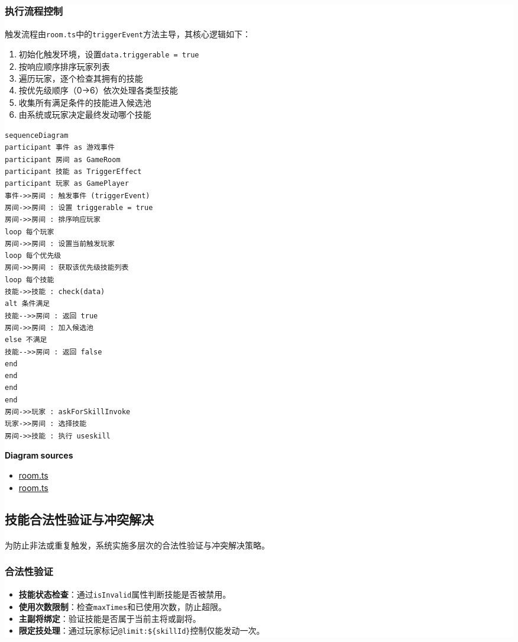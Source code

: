 ### 执行流程控制
触发流程由`room.ts`中的`triggerEvent`方法主导，其核心逻辑如下：

1. 初始化触发环境，设置`data.triggerable = true`
2. 按响应顺序排序玩家列表
3. 遍历玩家，逐个检查其拥有的技能
4. 按优先级顺序（0→6）依次处理各类型技能
5. 收集所有满足条件的技能进入候选池
6. 由系统或玩家决定最终发动哪个技能

```mermaid
sequenceDiagram
participant 事件 as 游戏事件
participant 房间 as GameRoom
participant 技能 as TriggerEffect
participant 玩家 as GamePlayer
事件->>房间 : 触发事件 (triggerEvent)
房间->>房间 : 设置 triggerable = true
房间->>房间 : 排序响应玩家
loop 每个玩家
房间->>房间 : 设置当前触发玩家
loop 每个优先级
房间->>房间 : 获取该优先级技能列表
loop 每个技能
技能->>技能 : check(data)
alt 条件满足
技能-->>房间 : 返回 true
房间->>房间 : 加入候选池
else 不满足
技能-->>房间 : 返回 false
end
end
end
end
房间->>玩家 : askForSkillInvoke
玩家->>房间 : 选择技能
房间->>技能 : 执行 useskill
```

**Diagram sources**  
- [room.ts](file://server/src/core/room/room.ts#L667-L704)  
- [room.ts](file://server/src/core/room/room.ts#L733-L769)

## 技能合法性验证与冲突解决

为防止非法或重复触发，系统实施多层次的合法性验证与冲突解决策略。

### 合法性验证
- **技能状态检查**：通过`isInvalid`属性判断技能是否被禁用。
- **使用次数限制**：检查`maxTimes`和已使用次数，防止超限。
- **主副将绑定**：验证技能是否属于当前主将或副将。
- **限定技处理**：通过玩家标记`@limit:${skillId}`控制仅能发动一次。
